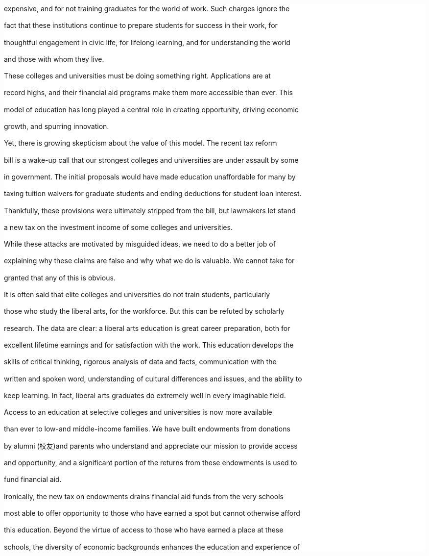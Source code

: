 expensive, and for not training graduates for the world of work. Such charges ignore the

fact that these institutions continue to prepare students for success in their work, for

thoughtful engagement in civic life, for lifelong learning, and for understanding the world

and those with whom they live.

These colleges and universities must be doing something right. Applications are at

record highs, and their financial aid programs make them more accessible than ever. This

model of education has long played a central role in creating opportunity, driving economic

growth, and spurring innovation.

Yet, there is growing skepticism about the value of this model. The recent tax reform

bill is a wake-up call that our strongest colleges and universities are under assault by some

in government. The initial proposals would have made education unaffordable for many by

taxing tuition waivers for graduate students and ending deductions for student loan interest.

Thankfully, these provisions were ultimately stripped from the bill, but lawmakers let stand

a new tax on the investment income of some colleges and universities.

While these attacks are motivated by misguided ideas, we need to do a better job of

explaining why these claims are false and why what we do is valuable. We cannot take for

granted that any of this is obvious.

It is often said that elite colleges and universities do not train students, particularly

those who study the liberal arts, for the workforce. But this can be refuted by scholarly

research. The data are clear: a liberal arts education is great career preparation, both for

excellent lifetime earnings and for satisfaction with the work. This education develops the

skills of critical thinking, rigorous analysis of data and facts, communication with the

written and spoken word, understanding of cultural differences and issues, and the ability to

keep learning. In fact, liberal arts graduates do extremely well in every imaginable field.

Access to an education at selective colleges and universities is now more available

than ever to low-and middle-income families. We have built endowments from donations

by alumni (校友)and parents who understand and appreciate our mission to provide access

and opportunity, and a significant portion of the returns from these endowments is used to

fund financial aid.

Ironically, the new tax on endowments drains financial aid funds from the very schools

most able to offer opportunity to those who have earned a spot but cannot otherwise afford

this education. Beyond the virtue of access to those who have earned a place at these

schools, the diversity of economic backgrounds enhances the education and experience of
